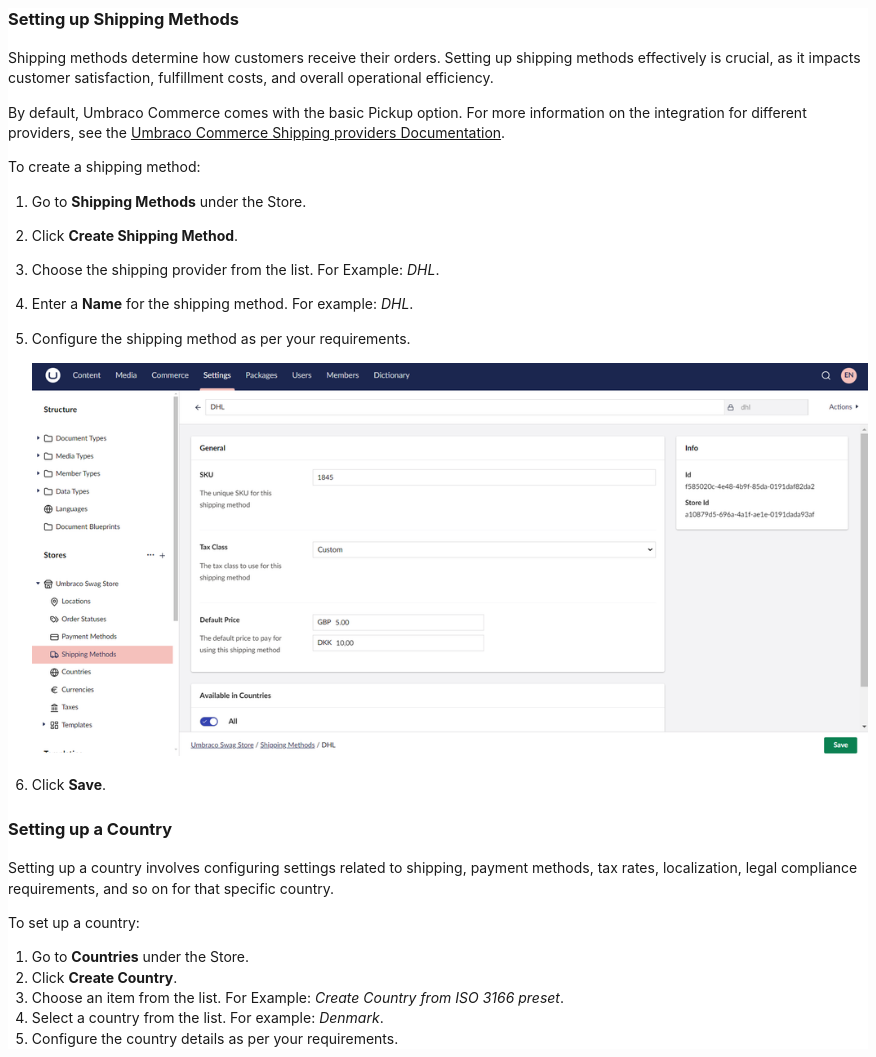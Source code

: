### Setting up Shipping Methods

Shipping methods determine how customers receive their orders. Setting up shipping methods effectively is crucial, as it impacts customer satisfaction, fulfillment costs, and overall operational efficiency.

By default, Umbraco Commerce comes with the basic Pickup option. For more information on the integration for different providers, see the [Umbraco Commerce Shipping providers Documentation](../../../commerce-add-ons/shipping-providers/README.md).

To create a shipping method:

1. Go to **Shipping Methods** under the Store.
2. Click **Create Shipping Method**.
3. Choose the shipping provider from the list. For Example: *DHL*.
4. Enter a **Name** for the shipping method. For example: *DHL*.
5. Configure the shipping method as per your requirements.

    ![Create Shipping Method](images/create-shipping-method.png)
6. Click **Save**.

### Setting up a Country

Setting up a country involves configuring settings related to shipping, payment methods, tax rates, localization, legal compliance requirements, and so on for that specific country.

To set up a country:

1. Go to **Countries** under the Store.
2. Click **Create Country**.
3. Choose an item from the list. For Example: *Create Country from ISO 3166 preset*.
4. Select a country from the list. For example: *Denmark*.
5. Configure the country details as per your requirements.
